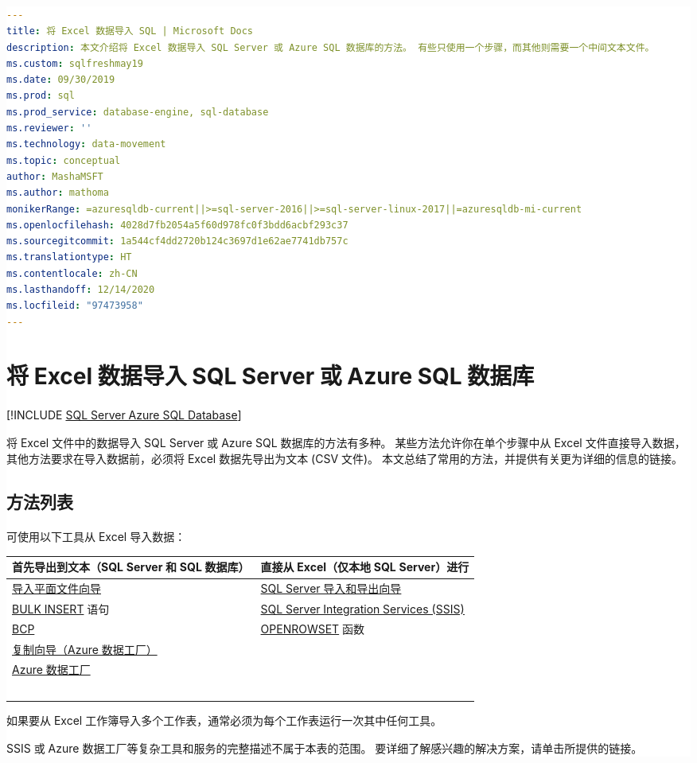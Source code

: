 ```yaml
---
title: 将 Excel 数据导入 SQL | Microsoft Docs
description: 本文介绍将 Excel 数据导入 SQL Server 或 Azure SQL 数据库的方法。 有些只使用一个步骤，而其他则需要一个中间文本文件。
ms.custom: sqlfreshmay19
ms.date: 09/30/2019
ms.prod: sql
ms.prod_service: database-engine, sql-database
ms.reviewer: ''
ms.technology: data-movement
ms.topic: conceptual
author: MashaMSFT
ms.author: mathoma
monikerRange: =azuresqldb-current||>=sql-server-2016||>=sql-server-linux-2017||=azuresqldb-mi-current
ms.openlocfilehash: 4028d7fb2054a5f60d978fc0f3bdd6acbf293c37
ms.sourcegitcommit: 1a544cf4dd2720b124c3697d1e62ae7741db757c
ms.translationtype: HT
ms.contentlocale: zh-CN
ms.lasthandoff: 12/14/2020
ms.locfileid: "97473958"
---
```

# <a name="import-data-from-excel-to-sql-server-or-azure-sql-database"></a>将 Excel 数据导入 SQL Server 或 Azure SQL 数据库

[!INCLUDE [SQL Server Azure SQL Database](../../includes/applies-to-version/sql-asdb.md)]

将 Excel 文件中的数据导入 SQL Server 或 Azure SQL 数据库的方法有多种。 某些方法允许你在单个步骤中从 Excel 文件直接导入数据，其他方法要求在导入数据前，必须将 Excel 数据先导出为文本 (CSV 文件)。 本文总结了常用的方法，并提供有关更为详细的信息的链接。

## <a name="list-of-methods"></a>方法列表

可使用以下工具从 Excel 导入数据：

| 首先导出到文本（SQL Server 和 SQL 数据库） | 直接从 Excel（仅本地 SQL Server）进行 |
| :------------------------------------------------- |:------------------------------------------------- |
| [导入平面文件向导](#import-wiz)             |[SQL Server 导入和导出向导](#wiz)        |
| [BULK INSERT](#bulk-insert) 语句              |[SQL Server Integration Services (SSIS)](#ssis)    |
| [BCP](#bcp)                                        |[OPENROWSET](#openrowset) 函数 <br>            |
| [复制向导（Azure 数据工厂）](#adf-wiz)       |                                                   |
| [Azure 数据工厂](#adf)                         |                                                   |
| &nbsp; | &nbsp; |

如果要从 Excel 工作簿导入多个工作表，通常必须为每个工作表运行一次其中任何工具。

SSIS 或 Azure 数据工厂等复杂工具和服务的完整描述不属于本表的范围。 要详细了解感兴趣的解决方案，请单击所提供的链接。
